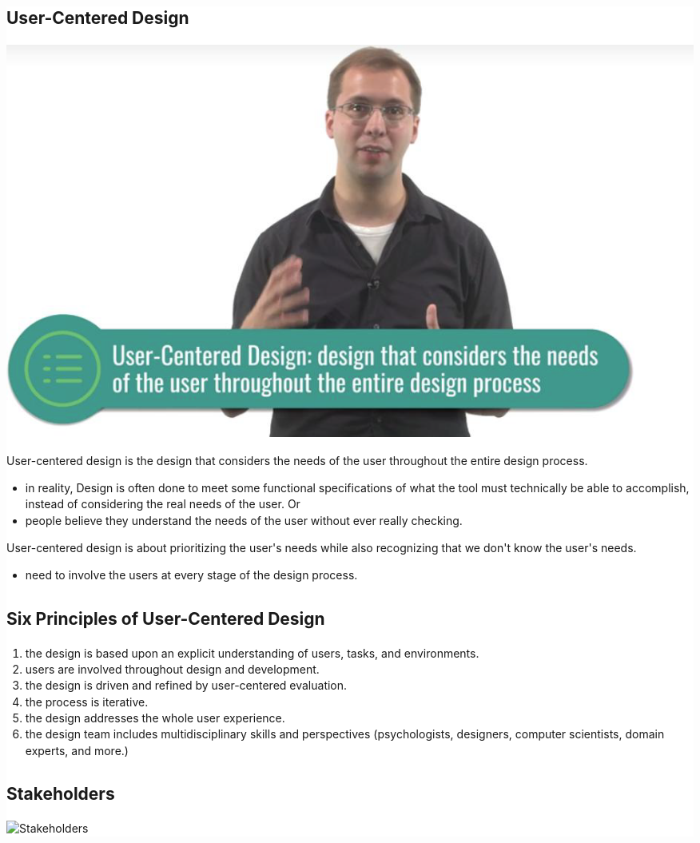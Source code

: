 ## User-Centered Design

![User-Centered Design](/assets/images/计算机科学/118382-7c1522ba304c7076.png)

User-centered design is the design that considers the needs of the user throughout the entire design process. 
* in reality, Design is often done to meet some functional specifications of what the tool must technically be able to accomplish, instead of considering the real needs of the user. Or
* people believe they understand the needs of the user without ever really checking.

User-centered design is about prioritizing the user's needs while also recognizing that we don't know the user's needs.
* need to involve the users at every stage of the design process.

## Six Principles of User-Centered Design

1. the design is based upon an explicit understanding of users, tasks, and environments.
2. users are involved throughout design and development.
3. the design is driven and refined by user-centered evaluation.
4. the process is iterative.
5. the design addresses the whole user experience.
6. the design team includes multidisciplinary skills and perspectives (psychologists, designers, computer scientists, domain experts, and more.)

## Stakeholders
![Stakeholders](/assets/images/计算机科学/1logically-a276cc9ae19d7c1d.png)
